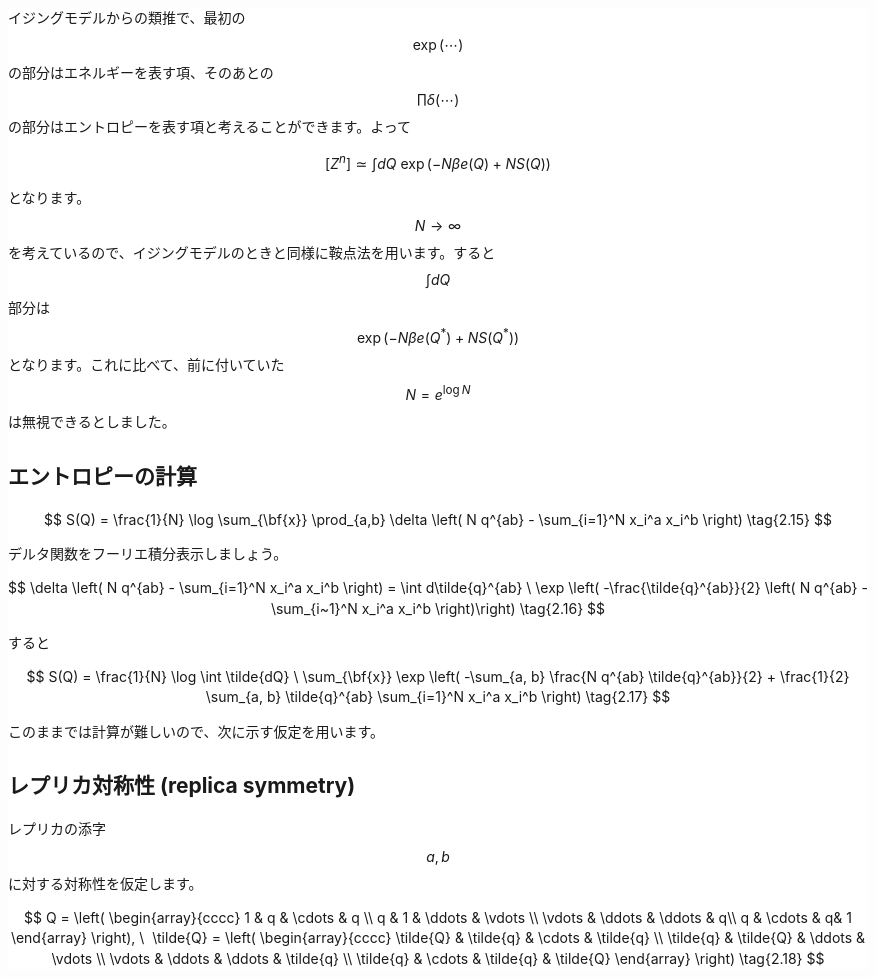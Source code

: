 
イジングモデルからの類推で、最初の$$\exp (\cdots)$$の部分はエネルギーを表す項、そのあとの$$\prod \delta (\cdots)$$の部分はエントロピーを表す項と考えることができます。よって

$$
[Z^n] 
\simeq \int dQ \ \exp (-N \beta e(Q) + NS(Q)) \tag{2.14}
$$

となります。$$N \rightarrow \infty$$を考えているので、イジングモデルのときと同様に鞍点法を用います。すると$$\int dQ$$部分は$$\exp (-N \beta e(Q^\ast) + NS(Q^\ast))$$となります。これに比べて、前に付いていた$$N = e^{\log N}$$は無視できるとしました。

## エントロピーの計算

$$
S(Q) 
= \frac{1}{N} \log \sum_{\bf{x}} \prod_{a,b} \delta \left( N q^{ab} - \sum_{i=1}^N x_i^a x_i^b \right) \tag{2.15}
$$

デルタ関数をフーリエ積分表示しましょう。

$$
\delta \left( N q^{ab} - \sum_{i=1}^N x_i^a x_i^b \right) 
= \int d\tilde{q}^{ab} \ \exp \left( -\frac{\tilde{q}^{ab}}{2} \left( N q^{ab} - \sum_{i~1}^N x_i^a x_i^b \right)\right) \tag{2.16}
$$

すると

$$
S(Q)
= \frac{1}{N} \log \int \tilde{dQ} \ \sum_{\bf{x}} \exp \left( -\sum_{a, b} \frac{N q^{ab} \tilde{q}^{ab}}{2} + \frac{1}{2} \sum_{a, b} \tilde{q}^{ab} \sum_{i=1}^N x_i^a x_i^b \right) \tag{2.17}
$$

このままでは計算が難しいので、次に示す仮定を用います。

## レプリカ対称性 (replica symmetry)

レプリカの添字$$a, b$$に対する対称性を仮定します。

$$
Q 
= \left( \begin{array}{cccc}
1 & q & \cdots & q \\
q & 1 & \ddots & \vdots \\
\vdots & \ddots & \ddots & q\\
q & \cdots & q& 1 
\end{array}
\right), \ 
\tilde{Q} 
= \left( \begin{array}{cccc}
\tilde{Q} & \tilde{q} & \cdots & \tilde{q} \\
\tilde{q} & \tilde{Q} & \ddots & \vdots \\
\vdots & \ddots & \ddots & \tilde{q} \\
\tilde{q} & \cdots & \tilde{q} & \tilde{Q} 
\end{array}
\right) \tag{2.18}
$$
